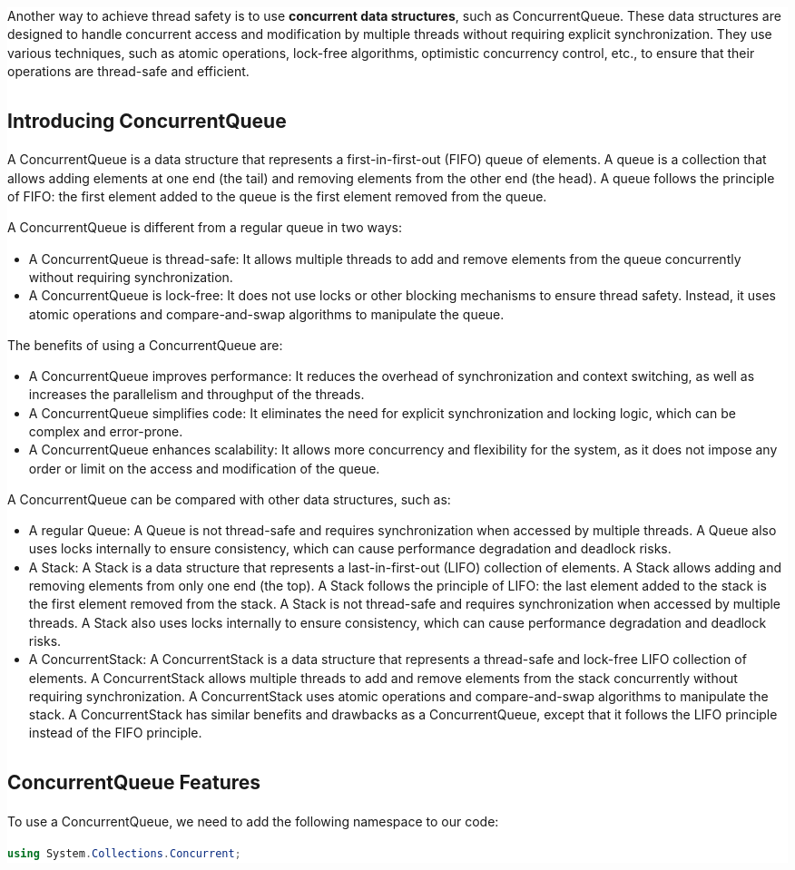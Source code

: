 Another way to achieve thread safety is to use **concurrent data structures**, such as ConcurrentQueue. These data structures are designed to handle concurrent access and modification by multiple threads without requiring explicit synchronization. They use various techniques, such as atomic operations, lock-free algorithms, optimistic concurrency control, etc., to ensure that their operations are thread-safe and efficient.

## Introducing ConcurrentQueue

A ConcurrentQueue is a data structure that represents a first-in-first-out (FIFO) queue of elements. A queue is a collection that allows adding elements at one end (the tail) and removing elements from the other end (the head). A queue follows the principle of FIFO: the first element added to the queue is the first element removed from the queue.

A ConcurrentQueue is different from a regular queue in two ways:

- A ConcurrentQueue is thread-safe: It allows multiple threads to add and remove elements from the queue concurrently without requiring synchronization.
- A ConcurrentQueue is lock-free: It does not use locks or other blocking mechanisms to ensure thread safety. Instead, it uses atomic operations and compare-and-swap algorithms to manipulate the queue.

The benefits of using a ConcurrentQueue are:

- A ConcurrentQueue improves performance: It reduces the overhead of synchronization and context switching, as well as increases the parallelism and throughput of the threads.
- A ConcurrentQueue simplifies code: It eliminates the need for explicit synchronization and locking logic, which can be complex and error-prone.
- A ConcurrentQueue enhances scalability: It allows more concurrency and flexibility for the system, as it does not impose any order or limit on the access and modification of the queue.

A ConcurrentQueue can be compared with other data structures, such as:

- A regular Queue: A Queue is not thread-safe and requires synchronization when accessed by multiple threads. A Queue also uses locks internally to ensure consistency, which can cause performance degradation and deadlock risks.
- A Stack: A Stack is a data structure that represents a last-in-first-out (LIFO) collection of elements. A Stack allows adding and removing elements from only one end (the top). A Stack follows the principle of LIFO: the last element added to the stack is the first element removed from the stack. A Stack is not thread-safe and requires synchronization when accessed by multiple threads. A Stack also uses locks internally to ensure consistency, which can cause performance degradation and deadlock risks.
- A ConcurrentStack: A ConcurrentStack is a data structure that represents a thread-safe and lock-free LIFO collection of elements. A ConcurrentStack allows multiple threads to add and remove elements from the stack concurrently without requiring synchronization. A ConcurrentStack uses atomic operations and compare-and-swap algorithms to manipulate the stack. A ConcurrentStack has similar benefits and drawbacks as a ConcurrentQueue, except that it follows the LIFO principle instead of the FIFO principle.

## ConcurrentQueue Features

To use a ConcurrentQueue, we need to add the following namespace to our code:

```csharp
using System.Collections.Concurrent;
```
